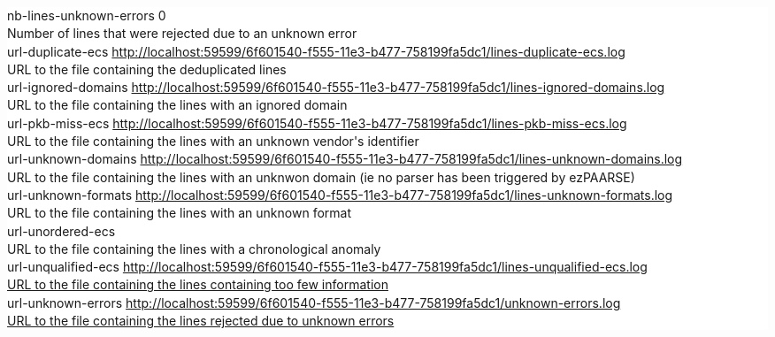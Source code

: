   </tr><tr>
    <th>nb-lines-unknown-errors</th>
    <td>0
      <div class="comment">Number of lines that were rejected due to an unknown error</div>
    </td>
  </tr><tr>
    <th>url-duplicate-ecs</th>
    <td><a target="_blank" href="http://localhost:59599/6f601540-f555-11e3-b477-758199fa5dc1/lines-duplicate-ecs.log">http://localhost:59599/6f601540-f555-11e3-b477-758199fa5dc1/lines-duplicate-ecs.log</a>
      <div class="comment">URL to the file containing the deduplicated lines</div>
    </td>
  </tr><tr>
    <th>url-ignored-domains</th>
    <td><a target="_blank" href="http://localhost:59599/6f601540-f555-11e3-b477-758199fa5dc1/lines-ignored-domains.log">http://localhost:59599/6f601540-f555-11e3-b477-758199fa5dc1/lines-ignored-domains.log</a>
      <div class="comment">URL to the file containing the lines with an ignored domain</div>
    </td>
  </tr><tr>
    <th>url-pkb-miss-ecs</th>
    <td><a target="_blank" href="http://localhost:59599/6f601540-f555-11e3-b477-758199fa5dc1/lines-pkb-miss-ecs.log">http://localhost:59599/6f601540-f555-11e3-b477-758199fa5dc1/lines-pkb-miss-ecs.log</a>
      <div class="comment">URL to the file containing the lines with an unknown vendor's identifier</div>
    </td>
  </tr><tr>
    <th>url-unknown-domains</th>
    <td><a target="_blank" href="http://localhost:59599/6f601540-f555-11e3-b477-758199fa5dc1/lines-unknown-domains.log">http://localhost:59599/6f601540-f555-11e3-b477-758199fa5dc1/lines-unknown-domains.log</a>
      <div class="comment">URL to the file containing the lines with an unknwon domain (ie no parser has been triggered by ezPAARSE)</div>
    </td>
  </tr><tr>
    <th>url-unknown-formats</th>
    <td><a target="_blank" href="http://localhost:59599/6f601540-f555-11e3-b477-758199fa5dc1/lines-unknown-formats.log">http://localhost:59599/6f601540-f555-11e3-b477-758199fa5dc1/lines-unknown-formats.log</a>
      <div class="comment">URL to the file containing the lines with an unknown format</div>
    </td>
  </tr><tr>
    <th>url-unordered-ecs</th>
    <td>
      <div class="comment">URL to the file containing the lines with a chronological anomaly</div>
    </td>
  </tr><tr>
    <th>url-unqualified-ecs</th>
    <td><a target="_blank" href="http://localhost:59599/6f601540-f555-11e3-b477-758199fa5dc1/lines-unqualified-ecs.log">http://localhost:59599/6f601540-f555-11e3-b477-758199fa5dc1/lines-unqualified-ecs.log
      <div class="comment">URL to the file containing the lines containing too few information</div>
    </a>
    </td>
  </tr><tr>
    <th>url-unknown-errors</th>
    <td><a target="_blank" href="http://localhost:59599/6f601540-f555-11e3-b477-758199fa5dc1/lines-unknown-errors.log">http://localhost:59599/6f601540-f555-11e3-b477-758199fa5dc1/unknown-errors.log
      <div class="comment">URL to the file containing the lines rejected due to unknown errors</div>
    </a>
    </td>
  </tr>
</tbody>
</table>
